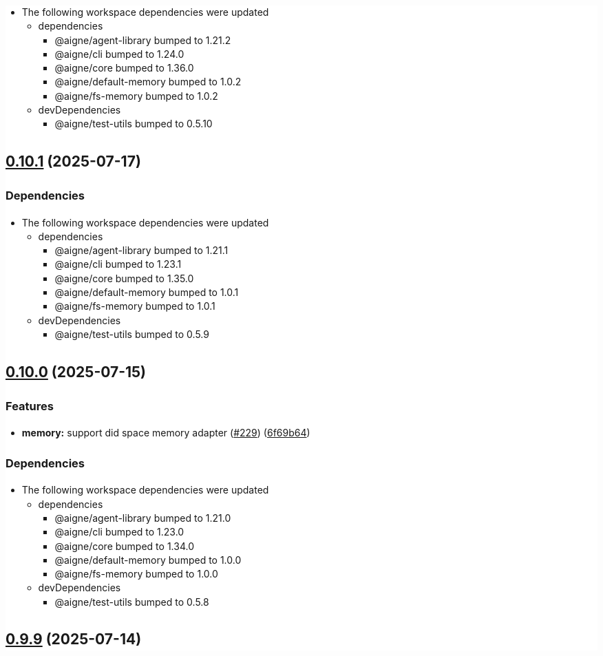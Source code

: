 * The following workspace dependencies were updated
  * dependencies
    * @aigne/agent-library bumped to 1.21.2
    * @aigne/cli bumped to 1.24.0
    * @aigne/core bumped to 1.36.0
    * @aigne/default-memory bumped to 1.0.2
    * @aigne/fs-memory bumped to 1.0.2
  * devDependencies
    * @aigne/test-utils bumped to 0.5.10

## [0.10.1](https://github.com/AIGNE-io/aigne-framework/compare/example-memory-v0.10.0...example-memory-v0.10.1) (2025-07-17)


### Dependencies

* The following workspace dependencies were updated
  * dependencies
    * @aigne/agent-library bumped to 1.21.1
    * @aigne/cli bumped to 1.23.1
    * @aigne/core bumped to 1.35.0
    * @aigne/default-memory bumped to 1.0.1
    * @aigne/fs-memory bumped to 1.0.1
  * devDependencies
    * @aigne/test-utils bumped to 0.5.9

## [0.10.0](https://github.com/AIGNE-io/aigne-framework/compare/example-memory-v0.9.9...example-memory-v0.10.0) (2025-07-15)


### Features

* **memory:** support did space memory adapter ([#229](https://github.com/AIGNE-io/aigne-framework/issues/229)) ([6f69b64](https://github.com/AIGNE-io/aigne-framework/commit/6f69b64e98b963db9d6ab5357306b445385eaa68))


### Dependencies

* The following workspace dependencies were updated
  * dependencies
    * @aigne/agent-library bumped to 1.21.0
    * @aigne/cli bumped to 1.23.0
    * @aigne/core bumped to 1.34.0
    * @aigne/default-memory bumped to 1.0.0
    * @aigne/fs-memory bumped to 1.0.0
  * devDependencies
    * @aigne/test-utils bumped to 0.5.8

## [0.9.9](https://github.com/AIGNE-io/aigne-framework/compare/example-memory-v0.9.8...example-memory-v0.9.9) (2025-07-14)
